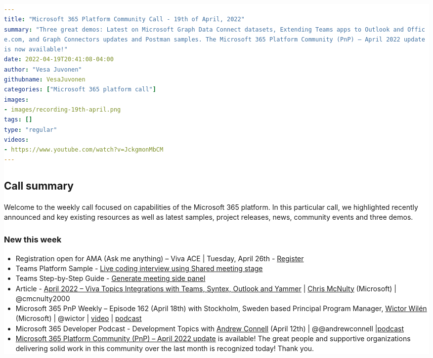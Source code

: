 ```yaml
---
title: "Microsoft 365 Platform Community Call - 19th of April, 2022"
summary: "Three great demos: Latest on Microsoft Graph Data Connect datasets, Extending Teams apps to Outlook and Office.com, and Graph Connectors updates and Postman samples. The Microsoft 365 Platform Community (PnP) – April 2022 update is now available!"
date: 2022-04-19T20:41:08-04:00
author: "Vesa Juvonen"
githubname: VesaJuvonen
categories: ["Microsoft 365 platform call"]
images:
- images/recording-19th-april.png
tags: []
type: "regular"
videos:
- https://www.youtube.com/watch?v=JckgmonMbCM
---
```



## Call summary

Welcome to the weekly call focused on capabilities of the Microsoft 365 platform.  In this particular call, we highlighted recently announced and key existing resources as well as latest samples, project releases, news, community events and three demos.

### New this week

* Registration open for AMA (Ask me anything) – Viva ACE \| Tuesday, April
    26th -
    [Register](https://forms.microsoft.com/pages/responsepage.aspx?id=KtIy2vgLW0SOgZbwvQuRaXDXyCl9DkBHq4A2OG7uLpdUMkhOOUY2U1QwVElZV0tPQzUyVVQ5RFdKWC4u)
* Teams Platform Sample - [Live coding interview using Shared meeting
    stage](https://github.com/OfficeDev/Microsoft-Teams-Samples/tree/main/samples/meetings-live-code-interview/nodejs)
* Teams Step-by-Step Guide - [Generate meeting side
    panel](https://docs.microsoft.com/microsoftteams/platform/sbs-meetings-sidepanel?tabs=vs)
* Article - [April 2022 – Viva Topics Integrations with Teams, Syntex, Outlook
    and
    Yammer](https://techcommunity.microsoft.com/t5/microsoft-viva-blog/april-2022-viva-topics-integrations-with-teams-syntex-outlook/ba-p/3285296)
    \| [Chris McNulty](http://twitter.com/cmcnulty2000) (Microsoft) \|
    @cmcnulty2000
* Microsoft 365 PnP Weekly – Episode 162 (April 18th) with Stockholm, Sweden
    based Principal Program Manager, [Wictor Wilén](https://twitter.com/wictor)
    (Microsoft) \| @wictor \|
    [video](https://techcommunity.microsoft.com/t5/microsoft-365-pnp-blog/microsoft-365-pnp-weekly-episode-162-wictor-wil%C3%A9n-microsoft/ba-p/3289089)
    \|
    [podcast](https://pnpweekly.podbean.com/e/microsoft-365-pnp-weekly-episode-162-wictor-wilen-microsoft/)
* Microsoft 365 Developer Podcast - Development Topics with [Andrew
    Connell](http://twitter.com/andrewconnell) (April 12th) \| @@andrewconnell
    \|[podcast](https://www.m365devpodcast.com/e/development-topics-with-andrew-connell/)
* [Microsoft 365 Platform Community (PnP) – April 2022
    update](https://techcommunity.microsoft.com/t5/microsoft-365-pnp-blog/microsoft-365-platform-community-pnp-april-2022-update/ba-p/3282997)
    is available! The great people and supportive organizations delivering solid
    work in this community over the last month is recognized today! Thank you.

